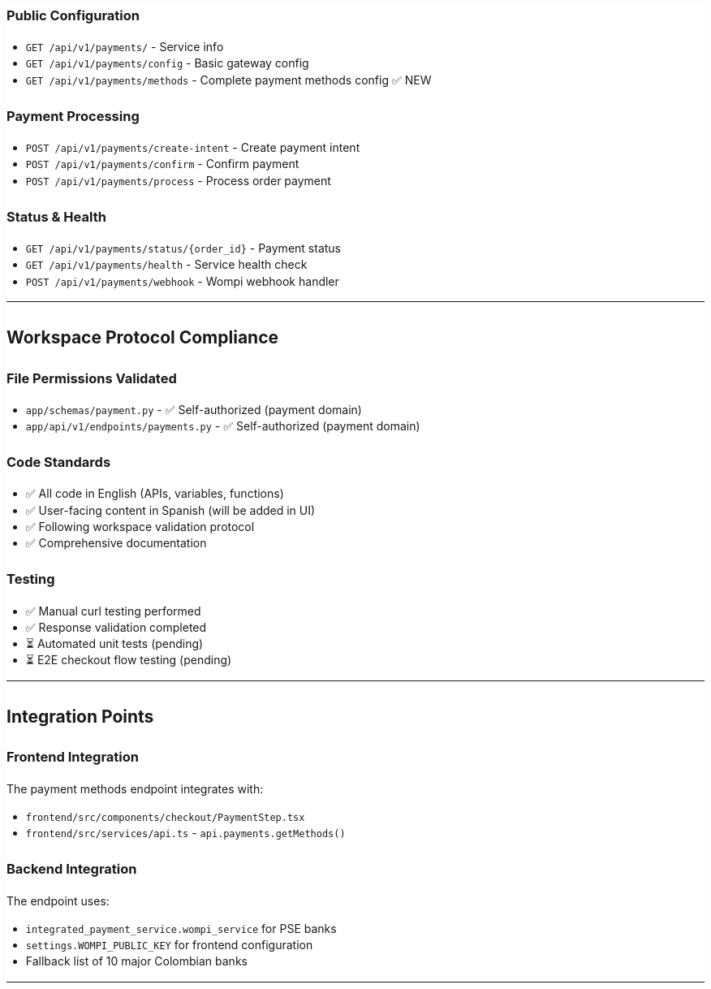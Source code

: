 ### Public Configuration
- `GET /api/v1/payments/` - Service info
- `GET /api/v1/payments/config` - Basic gateway config
- `GET /api/v1/payments/methods` - Complete payment methods config ✅ NEW

### Payment Processing
- `POST /api/v1/payments/create-intent` - Create payment intent
- `POST /api/v1/payments/confirm` - Confirm payment
- `POST /api/v1/payments/process` - Process order payment

### Status & Health
- `GET /api/v1/payments/status/{order_id}` - Payment status
- `GET /api/v1/payments/health` - Service health check
- `POST /api/v1/payments/webhook` - Wompi webhook handler

---

## Workspace Protocol Compliance

### File Permissions Validated
- `app/schemas/payment.py` - ✅ Self-authorized (payment domain)
- `app/api/v1/endpoints/payments.py` - ✅ Self-authorized (payment domain)

### Code Standards
- ✅ All code in English (APIs, variables, functions)
- ✅ User-facing content in Spanish (will be added in UI)
- ✅ Following workspace validation protocol
- ✅ Comprehensive documentation

### Testing
- ✅ Manual curl testing performed
- ✅ Response validation completed
- ⏳ Automated unit tests (pending)
- ⏳ E2E checkout flow testing (pending)

---

## Integration Points

### Frontend Integration
The payment methods endpoint integrates with:
- `frontend/src/components/checkout/PaymentStep.tsx`
- `frontend/src/services/api.ts` - `api.payments.getMethods()`

### Backend Integration
The endpoint uses:
- `integrated_payment_service.wompi_service` for PSE banks
- `settings.WOMPI_PUBLIC_KEY` for frontend configuration
- Fallback list of 10 major Colombian banks

---